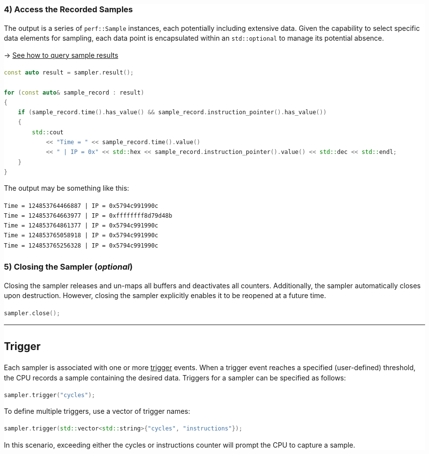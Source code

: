 ### 4) Access the Recorded Samples
The output is a series of `perf::Sample` instances, each potentially including extensive data. 
Given the capability to select specific data elements for sampling, each data point is encapsulated within an `std::optional` to manage its potential absence.

&rarr; [See how to query sample results](#what-can-be-recorded-and-how-to-access-the-data)

```cpp
const auto result = sampler.result();

for (const auto& sample_record : result)
{
    if (sample_record.time().has_value() && sample_record.instruction_pointer().has_value())
    {
        std::cout 
            << "Time = " << sample_record.time().value() 
            << " | IP = 0x" << std::hex << sample_record.instruction_pointer().value() << std::dec << std::endl;
    }
}
```

The output may be something like this:

    Time = 124853764466887 | IP = 0x5794c991990c
    Time = 124853764663977 | IP = 0xffffffff8d79d48b
    Time = 124853764861377 | IP = 0x5794c991990c
    Time = 124853765058918 | IP = 0x5794c991990c
    Time = 124853765256328 | IP = 0x5794c991990c

### 5) Closing the Sampler (*optional*)
Closing the sampler releases and un-maps all buffers and deactivates all counters. 
Additionally, the sampler automatically closes upon destruction. 
However, closing the sampler explicitly enables it to be reopened at a future time.

```cpp
sampler.close();
```

---

## Trigger
Each sampler is associated with one or more [trigger](#trigger) events.
When a trigger event reaches a specified (user-defined) threshold, the CPU records a sample containing the desired data. 
Triggers for a sampler can be specified as follows:

```cpp
sampler.trigger("cycles");
```

To define multiple triggers, use a vector of trigger names:

```cpp
sampler.trigger(std::vector<std::string>{"cycles", "instructions"});
```
In this scenario, exceeding either the cycles or instructions counter will prompt the CPU to capture a sample.
